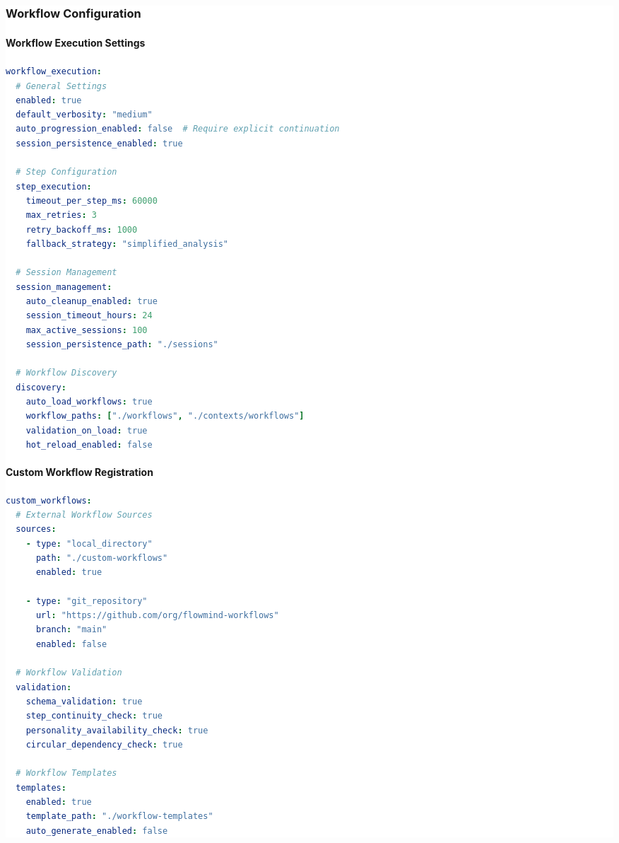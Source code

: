 ### Workflow Configuration

#### Workflow Execution Settings

```yaml
workflow_execution:
  # General Settings
  enabled: true
  default_verbosity: "medium"
  auto_progression_enabled: false  # Require explicit continuation
  session_persistence_enabled: true
  
  # Step Configuration
  step_execution:
    timeout_per_step_ms: 60000
    max_retries: 3
    retry_backoff_ms: 1000
    fallback_strategy: "simplified_analysis"
    
  # Session Management
  session_management:
    auto_cleanup_enabled: true
    session_timeout_hours: 24
    max_active_sessions: 100
    session_persistence_path: "./sessions"
    
  # Workflow Discovery
  discovery:
    auto_load_workflows: true
    workflow_paths: ["./workflows", "./contexts/workflows"]
    validation_on_load: true
    hot_reload_enabled: false
```

#### Custom Workflow Registration

```yaml
custom_workflows:
  # External Workflow Sources
  sources:
    - type: "local_directory"
      path: "./custom-workflows"
      enabled: true
      
    - type: "git_repository"
      url: "https://github.com/org/flowmind-workflows"
      branch: "main"
      enabled: false
      
  # Workflow Validation
  validation:
    schema_validation: true
    step_continuity_check: true
    personality_availability_check: true
    circular_dependency_check: true
    
  # Workflow Templates
  templates:
    enabled: true
    template_path: "./workflow-templates"
    auto_generate_enabled: false
```
